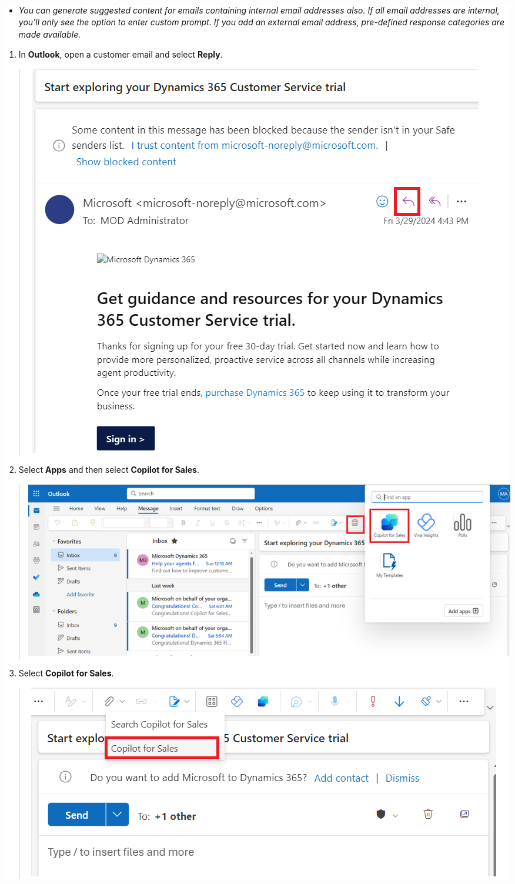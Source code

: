 - *You can generate suggested content for emails containing internal
  email addresses also. If all email addresses are internal, you'll only
  see the option to enter custom prompt. If you add an external email
  address, pre-defined response categories are made available.*

1.  In **Outlook**, open a customer email and select **Reply**. 

> ![](./media/image21.png)

2.  Select **Apps** and then select **Copilot for Sales**.

> ![A screenshot of a computer Description automatically
> generated](./media/image22.png)

3.  Select **Copilot for Sales**.

> ![](./media/image23.png)
